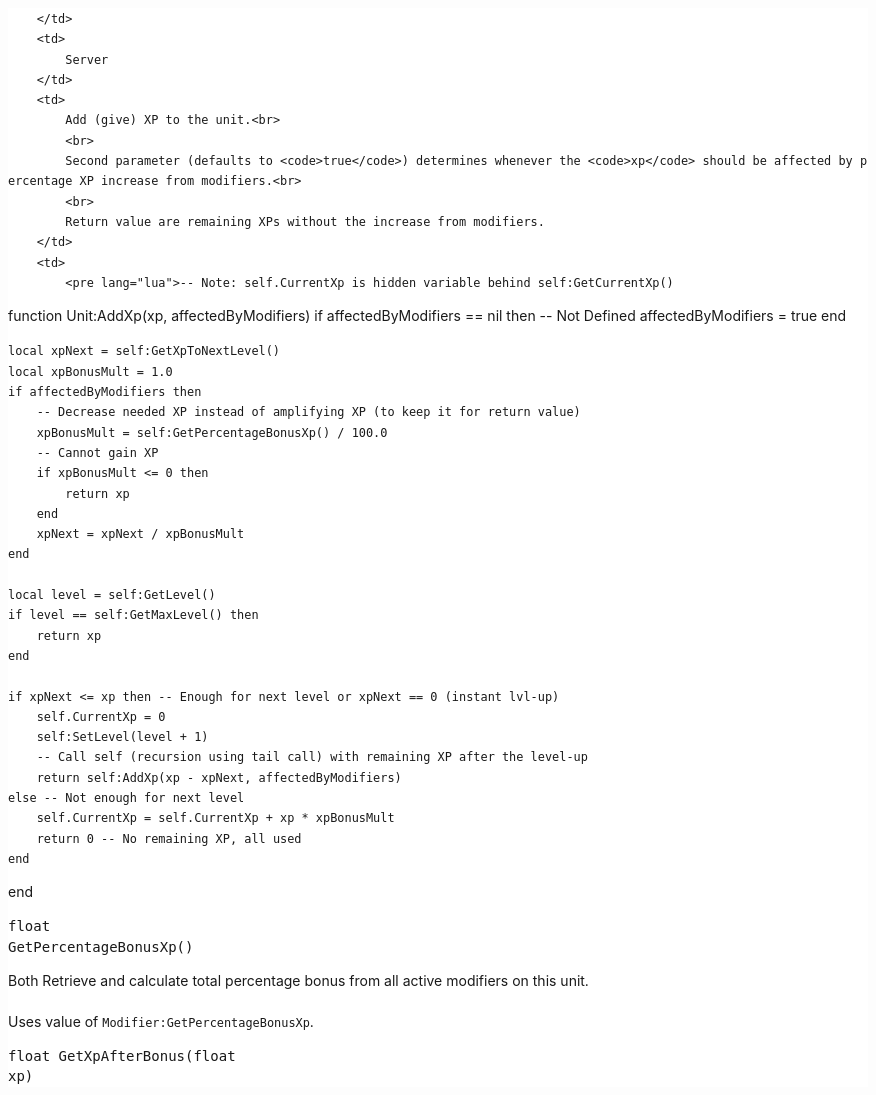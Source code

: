         </td>
        <td>
            Server
        </td>
        <td>
            Add (give) XP to the unit.<br>
            <br>
            Second parameter (defaults to <code>true</code>) determines whenever the <code>xp</code> should be affected by percentage XP increase from modifiers.<br>
            <br>
            Return value are remaining XPs without the increase from modifiers.
        </td>
        <td>
            <pre lang="lua">-- Note: self.CurrentXp is hidden variable behind self:GetCurrentXp()
function Unit:AddXp(xp, affectedByModifiers)
    if affectedByModifiers == nil then -- Not Defined
        affectedByModifiers = true
    end
    
    local xpNext = self:GetXpToNextLevel()
    local xpBonusMult = 1.0
    if affectedByModifiers then
        -- Decrease needed XP instead of amplifying XP (to keep it for return value)
        xpBonusMult = self:GetPercentageBonusXp() / 100.0
        -- Cannot gain XP
        if xpBonusMult <= 0 then
            return xp
        end
        xpNext = xpNext / xpBonusMult
    end
    
    local level = self:GetLevel()
    if level == self:GetMaxLevel() then
        return xp
    end
        
    if xpNext <= xp then -- Enough for next level or xpNext == 0 (instant lvl-up)
        self.CurrentXp = 0
        self:SetLevel(level + 1)
        -- Call self (recursion using tail call) with remaining XP after the level-up
        return self:AddXp(xp - xpNext, affectedByModifiers)
    else -- Not enough for next level
        self.CurrentXp = self.CurrentXp + xp * xpBonusMult
        return 0 -- No remaining XP, all used
    end
end</pre>
        </td>
    </tr>
    <tr>
        <td>
            <pre>float GetPercentageBonusXp()</pre>
        </td>
        <td>
            Both
        </td>
        <td>
            Retrieve and calculate total percentage bonus from all active modifiers on this unit.<br>
            <br>
            Uses value of <code>Modifier:GetPercentageBonusXp</code>.
        </td>
        <td></td>
    </tr>
    <tr>
        <td>
            <pre>float GetXpAfterBonus(float xp)</pre>